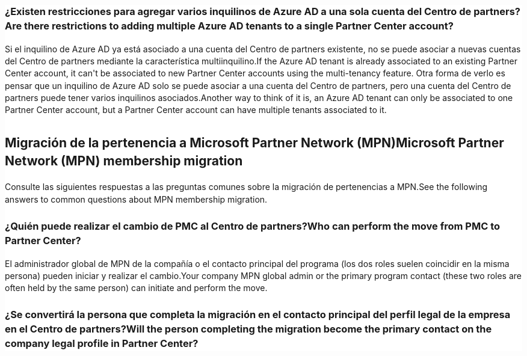 ### <a name="are-there-restrictions-to-adding-multiple-azure-ad-tenants-to-a-single-partner-center-account"></a><span data-ttu-id="1a6a8-155">¿Existen restricciones para agregar varios inquilinos de Azure AD a una sola cuenta del Centro de partners?</span><span class="sxs-lookup"><span data-stu-id="1a6a8-155">Are there restrictions to adding multiple Azure AD tenants to a single Partner Center account?</span></span>

<span data-ttu-id="1a6a8-156">Si el inquilino de Azure AD ya está asociado a una cuenta del Centro de partners existente, no se puede asociar a nuevas cuentas del Centro de partners mediante la característica multiinquilino.</span><span class="sxs-lookup"><span data-stu-id="1a6a8-156">If the Azure AD tenant is already associated to an existing Partner Center account, it can't be associated to new Partner Center accounts using the multi-tenancy feature.</span></span> <span data-ttu-id="1a6a8-157">Otra forma de verlo es pensar que un inquilino de Azure AD solo se puede asociar a una cuenta del Centro de partners, pero una cuenta del Centro de partners puede tener varios inquilinos asociados.</span><span class="sxs-lookup"><span data-stu-id="1a6a8-157">Another way to think of it is, an Azure AD tenant can only be associated to one Partner Center account, but a Partner Center account can have multiple tenants associated to it.</span></span>

## <a name="microsoft-partner-network-mpn-membership-migration"></a><span data-ttu-id="1a6a8-158">Migración de la pertenencia a Microsoft Partner Network (MPN)</span><span class="sxs-lookup"><span data-stu-id="1a6a8-158">Microsoft Partner Network (MPN) membership migration</span></span> 

<span data-ttu-id="1a6a8-159">Consulte las siguientes respuestas a las preguntas comunes sobre la migración de pertenencias a MPN.</span><span class="sxs-lookup"><span data-stu-id="1a6a8-159">See the following answers to common questions about MPN membership migration.</span></span>

### <a name="who-can-perform-the-move-from-pmc-to-partner-center"></a><span data-ttu-id="1a6a8-160">¿Quién puede realizar el cambio de PMC al Centro de partners?</span><span class="sxs-lookup"><span data-stu-id="1a6a8-160">Who can perform the move from PMC to Partner Center?</span></span>

<span data-ttu-id="1a6a8-161">El administrador global de MPN de la compañía o el contacto principal del programa (los dos roles suelen coincidir en la misma persona) pueden iniciar y realizar el cambio.</span><span class="sxs-lookup"><span data-stu-id="1a6a8-161">Your company MPN global admin or the primary program contact (these two roles are often held by the same person) can initiate and perform the move.</span></span>

### <a name="will-the-person-completing-the-migration-become-the-primary-contact-on-the-company-legal-profile-in-partner-center"></a><span data-ttu-id="1a6a8-162">¿Se convertirá la persona que completa la migración en el contacto principal del perfil legal de la empresa en el Centro de partners?</span><span class="sxs-lookup"><span data-stu-id="1a6a8-162">Will the person completing the migration become the primary contact on the company legal profile in Partner Center?</span></span>
